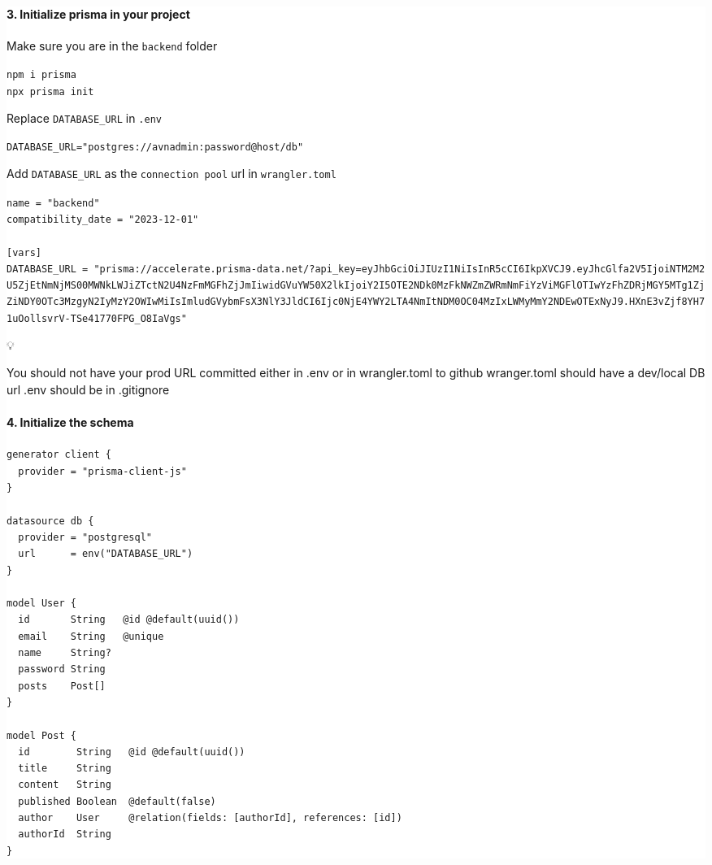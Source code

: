 #### 3. Initialize prisma in your project

Make sure you are in the `backend` folder

```
npm i prisma
npx prisma init
```

Replace `DATABASE_URL` in `.env`

```
DATABASE_URL="postgres://avnadmin:password@host/db"
```

Add `DATABASE_URL` as the `connection pool` url in `wrangler.toml`

```
name = "backend"
compatibility_date = "2023-12-01"

[vars]
DATABASE_URL = "prisma://accelerate.prisma-data.net/?api_key=eyJhbGciOiJIUzI1NiIsInR5cCI6IkpXVCJ9.eyJhcGlfa2V5IjoiNTM2M2U5ZjEtNmNjMS00MWNkLWJiZTctN2U4NzFmMGFhZjJmIiwidGVuYW50X2lkIjoiY2I5OTE2NDk0MzFkNWZmZWRmNmFiYzViMGFlOTIwYzFhZDRjMGY5MTg1ZjZiNDY0OTc3MzgyN2IyMzY2OWIwMiIsImludGVybmFsX3NlY3JldCI6Ijc0NjE4YWY2LTA4NmItNDM0OC04MzIxLWMyMmY2NDEwOTExNyJ9.HXnE3vZjf8YH71uOollsvrV-TSe41770FPG_O8IaVgs"
```

💡

You should not have your prod URL committed either in .env or in wrangler.toml to github wranger.toml should have a dev/local DB url .env should be in .gitignore

#### 4. Initialize the schema

```
generator client {
  provider = "prisma-client-js"
}

datasource db {
  provider = "postgresql"
  url      = env("DATABASE_URL")
}

model User {
  id       String   @id @default(uuid())
  email    String   @unique
  name     String?
  password String
  posts    Post[]
}

model Post {
  id        String   @id @default(uuid())
  title     String
  content   String
  published Boolean  @default(false)
  author    User     @relation(fields: [authorId], references: [id])
  authorId  String
}
```

